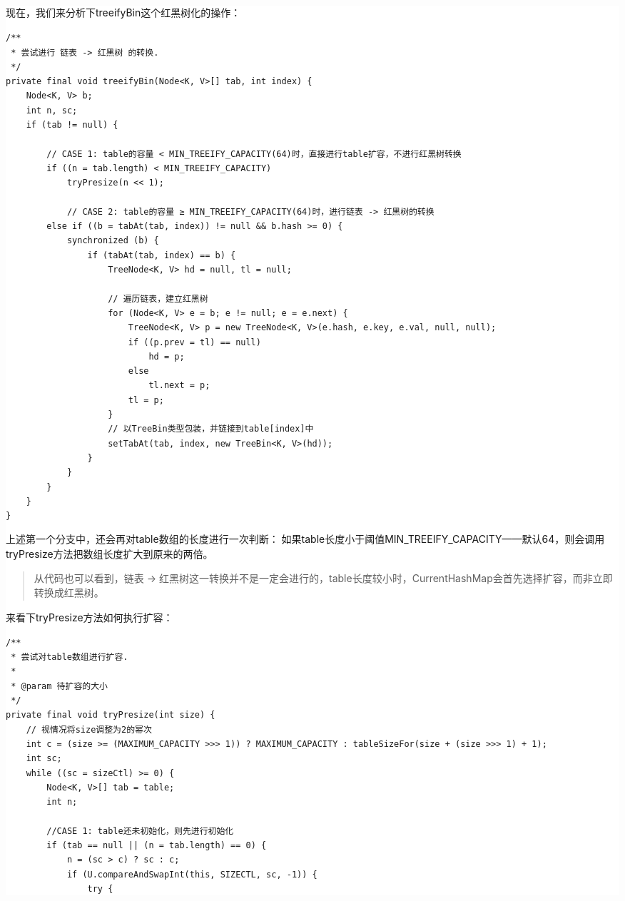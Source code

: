 现在，我们来分析下treeifyBin这个红黑树化的操作：

```
/**
 * 尝试进行 链表 -> 红黑树 的转换.
 */
private final void treeifyBin(Node<K, V>[] tab, int index) {
    Node<K, V> b;
    int n, sc;
    if (tab != null) {

        // CASE 1: table的容量 < MIN_TREEIFY_CAPACITY(64)时，直接进行table扩容，不进行红黑树转换
        if ((n = tab.length) < MIN_TREEIFY_CAPACITY)
            tryPresize(n << 1);

            // CASE 2: table的容量 ≥ MIN_TREEIFY_CAPACITY(64)时，进行链表 -> 红黑树的转换
        else if ((b = tabAt(tab, index)) != null && b.hash >= 0) {
            synchronized (b) {
                if (tabAt(tab, index) == b) {
                    TreeNode<K, V> hd = null, tl = null;

                    // 遍历链表，建立红黑树
                    for (Node<K, V> e = b; e != null; e = e.next) {
                        TreeNode<K, V> p = new TreeNode<K, V>(e.hash, e.key, e.val, null, null);
                        if ((p.prev = tl) == null)
                            hd = p;
                        else
                            tl.next = p;
                        tl = p;
                    }
                    // 以TreeBin类型包装，并链接到table[index]中
                    setTabAt(tab, index, new TreeBin<K, V>(hd));
                }
            }
        }
    }
}
```

上述第一个分支中，还会再对table数组的长度进行一次判断：
如果table长度小于阈值MIN_TREEIFY_CAPACITY——默认64，则会调用tryPresize方法把数组长度扩大到原来的两倍。

> 从代码也可以看到，链表 -> 红黑树这一转换并不是一定会进行的，table长度较小时，CurrentHashMap会首先选择扩容，而非立即转换成红黑树。

来看下tryPresize方法如何执行扩容：

```
/**
 * 尝试对table数组进行扩容.
 *
 * @param 待扩容的大小
 */
private final void tryPresize(int size) {
    // 视情况将size调整为2的幂次
    int c = (size >= (MAXIMUM_CAPACITY >>> 1)) ? MAXIMUM_CAPACITY : tableSizeFor(size + (size >>> 1) + 1);
    int sc;
    while ((sc = sizeCtl) >= 0) {
        Node<K, V>[] tab = table;
        int n;

        //CASE 1: table还未初始化，则先进行初始化
        if (tab == null || (n = tab.length) == 0) {
            n = (sc > c) ? sc : c;
            if (U.compareAndSwapInt(this, SIZECTL, sc, -1)) {
                try {
```
